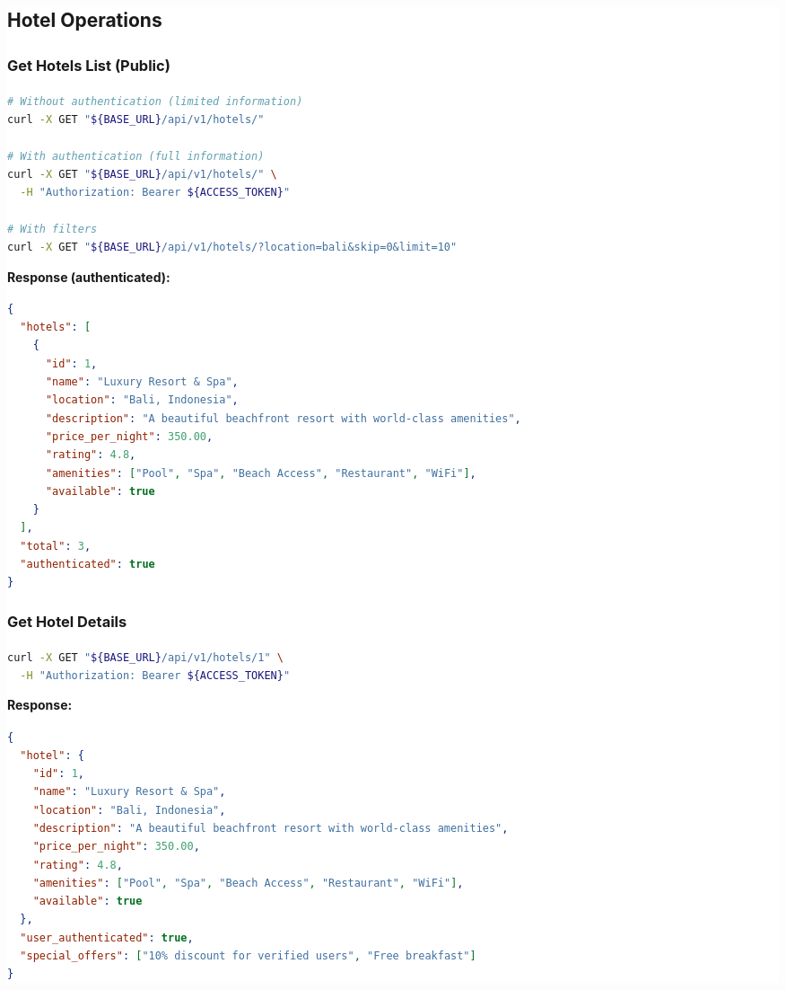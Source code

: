 ## Hotel Operations

### Get Hotels List (Public)

```bash
# Without authentication (limited information)
curl -X GET "${BASE_URL}/api/v1/hotels/"

# With authentication (full information)
curl -X GET "${BASE_URL}/api/v1/hotels/" \
  -H "Authorization: Bearer ${ACCESS_TOKEN}"

# With filters
curl -X GET "${BASE_URL}/api/v1/hotels/?location=bali&skip=0&limit=10"
```

**Response (authenticated):**
```json
{
  "hotels": [
    {
      "id": 1,
      "name": "Luxury Resort & Spa",
      "location": "Bali, Indonesia",
      "description": "A beautiful beachfront resort with world-class amenities",
      "price_per_night": 350.00,
      "rating": 4.8,
      "amenities": ["Pool", "Spa", "Beach Access", "Restaurant", "WiFi"],
      "available": true
    }
  ],
  "total": 3,
  "authenticated": true
}
```

### Get Hotel Details

```bash
curl -X GET "${BASE_URL}/api/v1/hotels/1" \
  -H "Authorization: Bearer ${ACCESS_TOKEN}"
```

**Response:**
```json
{
  "hotel": {
    "id": 1,
    "name": "Luxury Resort & Spa",
    "location": "Bali, Indonesia",
    "description": "A beautiful beachfront resort with world-class amenities",
    "price_per_night": 350.00,
    "rating": 4.8,
    "amenities": ["Pool", "Spa", "Beach Access", "Restaurant", "WiFi"],
    "available": true
  },
  "user_authenticated": true,
  "special_offers": ["10% discount for verified users", "Free breakfast"]
}
```
